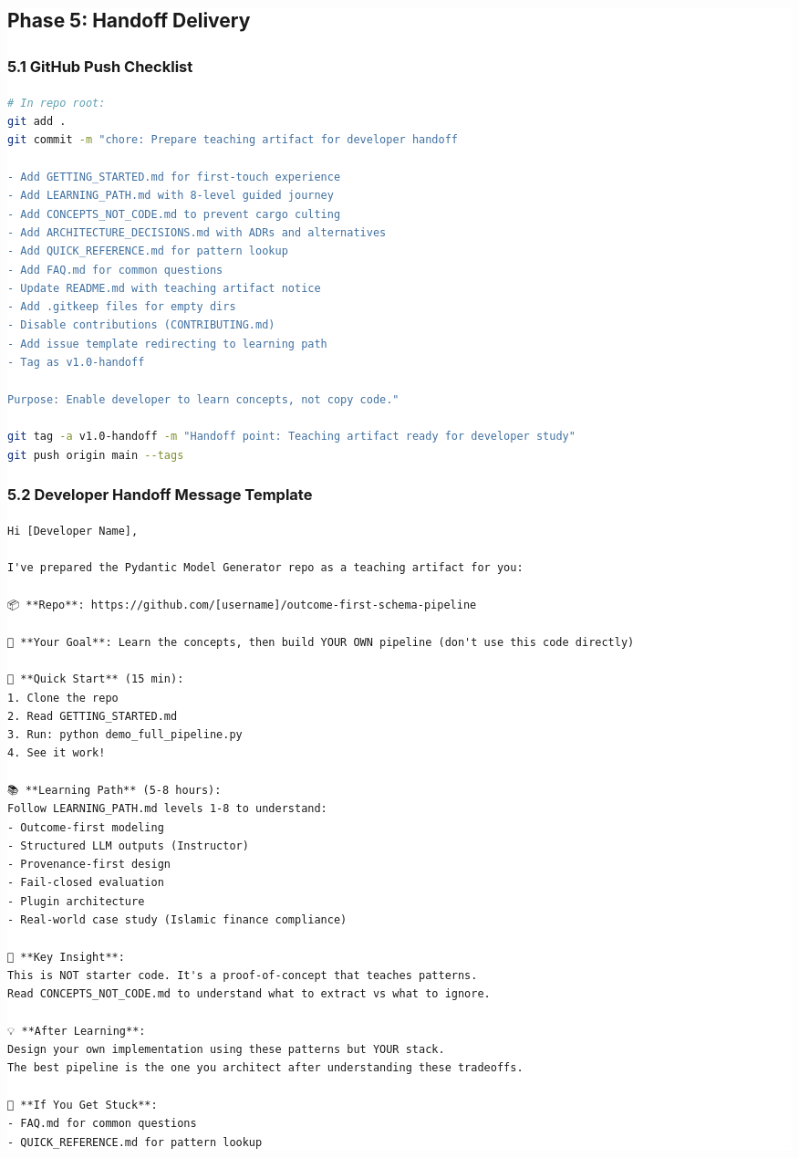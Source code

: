 
## Phase 5: Handoff Delivery

### 5.1 GitHub Push Checklist
```bash
# In repo root:
git add .
git commit -m "chore: Prepare teaching artifact for developer handoff

- Add GETTING_STARTED.md for first-touch experience
- Add LEARNING_PATH.md with 8-level guided journey
- Add CONCEPTS_NOT_CODE.md to prevent cargo culting
- Add ARCHITECTURE_DECISIONS.md with ADRs and alternatives
- Add QUICK_REFERENCE.md for pattern lookup
- Add FAQ.md for common questions
- Update README.md with teaching artifact notice
- Add .gitkeep files for empty dirs
- Disable contributions (CONTRIBUTING.md)
- Add issue template redirecting to learning path
- Tag as v1.0-handoff

Purpose: Enable developer to learn concepts, not copy code."

git tag -a v1.0-handoff -m "Handoff point: Teaching artifact ready for developer study"
git push origin main --tags
```

### 5.2 Developer Handoff Message Template
```
Hi [Developer Name],

I've prepared the Pydantic Model Generator repo as a teaching artifact for you:

📦 **Repo**: https://github.com/[username]/outcome-first-schema-pipeline

🎯 **Your Goal**: Learn the concepts, then build YOUR OWN pipeline (don't use this code directly)

🚀 **Quick Start** (15 min):
1. Clone the repo
2. Read GETTING_STARTED.md
3. Run: python demo_full_pipeline.py
4. See it work!

📚 **Learning Path** (5-8 hours):
Follow LEARNING_PATH.md levels 1-8 to understand:
- Outcome-first modeling
- Structured LLM outputs (Instructor)
- Provenance-first design
- Fail-closed evaluation
- Plugin architecture
- Real-world case study (Islamic finance compliance)

🧠 **Key Insight**:
This is NOT starter code. It's a proof-of-concept that teaches patterns.
Read CONCEPTS_NOT_CODE.md to understand what to extract vs what to ignore.

💡 **After Learning**:
Design your own implementation using these patterns but YOUR stack.
The best pipeline is the one you architect after understanding these tradeoffs.

📖 **If You Get Stuck**:
- FAQ.md for common questions
- QUICK_REFERENCE.md for pattern lookup
```